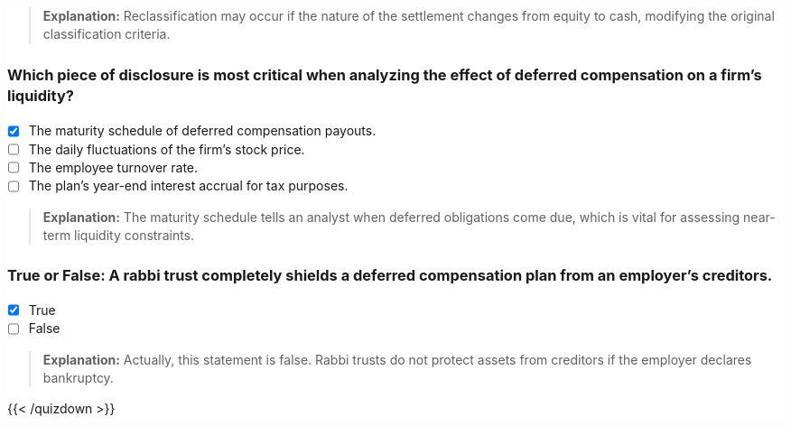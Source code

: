 > **Explanation:** Reclassification may occur if the nature of the settlement changes from equity to cash, modifying the original classification criteria.  

### Which piece of disclosure is most critical when analyzing the effect of deferred compensation on a firm’s liquidity?

- [x] The maturity schedule of deferred compensation payouts.  
- [ ] The daily fluctuations of the firm’s stock price.  
- [ ] The employee turnover rate.  
- [ ] The plan’s year-end interest accrual for tax purposes.  

> **Explanation:** The maturity schedule tells an analyst when deferred obligations come due, which is vital for assessing near-term liquidity constraints.  

### True or False: A rabbi trust completely shields a deferred compensation plan from an employer’s creditors.

- [x] True  
- [ ] False  

> **Explanation:** Actually, this statement is false. Rabbi trusts do not protect assets from creditors if the employer declares bankruptcy.  

{{< /quizdown >}}
